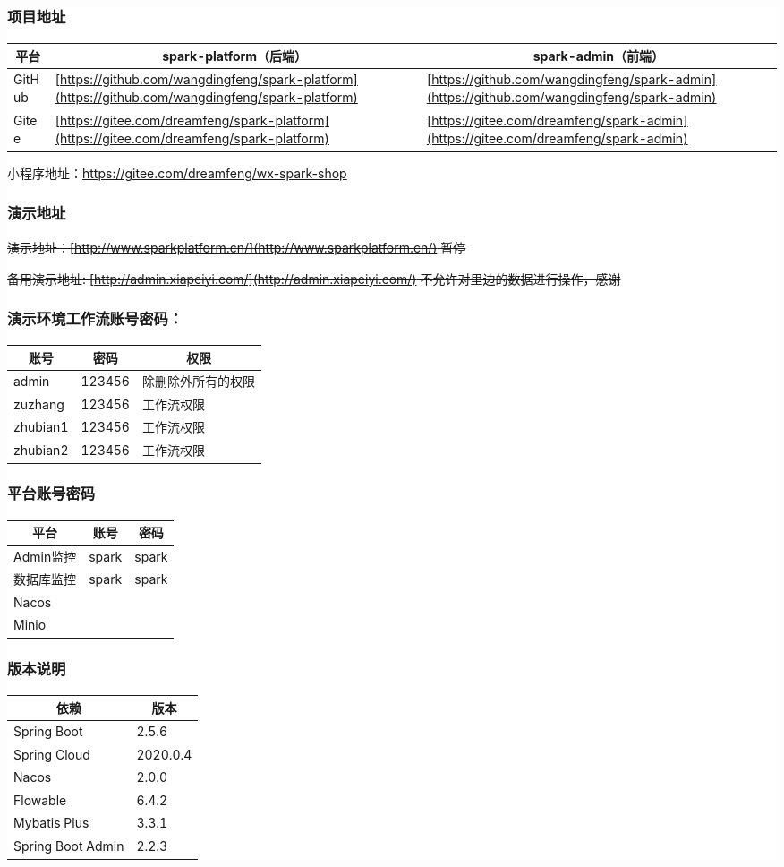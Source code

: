 ### 项目地址
 平台  | spark-platform（后端）|spark-admin（前端）
---|---|---
GitHub | [https://github.com/wangdingfeng/spark-platform](https://github.com/wangdingfeng/spark-platform)|[https://github.com/wangdingfeng/spark-admin](https://github.com/wangdingfeng/spark-admin)
Gitee  | [https://gitee.com/dreamfeng/spark-platform](https://gitee.com/dreamfeng/spark-platform)|[https://gitee.com/dreamfeng/spark-admin](https://gitee.com/dreamfeng/spark-admin)

小程序地址：https://gitee.com/dreamfeng/wx-spark-shop

### 演示地址

~~演示地址：[http://www.sparkplatform.cn/](http://www.sparkplatform.cn/) 暂停~~

~~备用演示地址: [http://admin.xiapeiyi.com/](http://admin.xiapeiyi.com/) 不允许对里边的数据进行操作，感谢~~

### 演示环境工作流账号密码：

| 账号  | 密码   | 权限               |
| ----- | :----: | --- |
| admin | 123456 | 除删除外所有的权限 |
| zuzhang | 123456 | 工作流权限 |
| zhubian1 | 123456 | 工作流权限 |
| zhubian2 | 123456 | 工作流权限 |

### 平台账号密码

| 平台  | 账号   | 密码               |
| --- | :---: | :---: |
| Admin监控 | spark | spark |
| 数据库监控 | spark | spark |
| Nacos |  |  |
| Minio|  |  |

### 版本说明

|依赖 | 版本|
|---|---
|Spring Boot |  2.5.6 |
|Spring Cloud | 2020.0.4 | 
|Nacos | 2.0.0 |   
|Flowable | 6.4.2 |
|Mybatis Plus | 3.3.1|
|Spring Boot Admin | 2.2.3|

